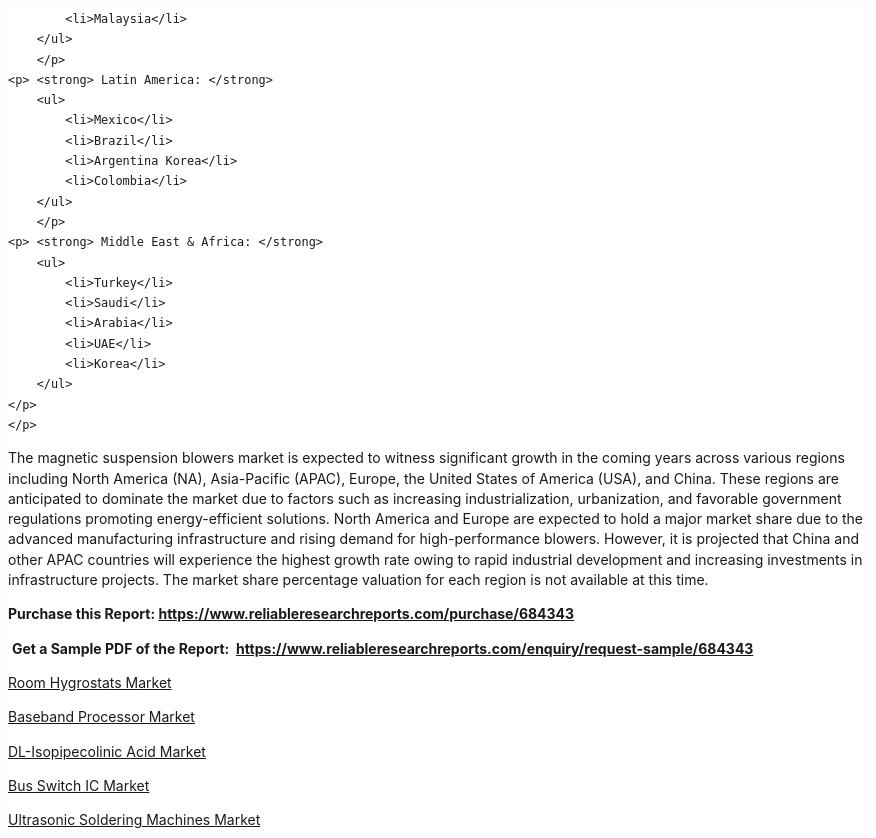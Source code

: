             <li>Malaysia</li>
        </ul>
        </p> 
    <p> <strong> Latin America: </strong>
        <ul>
            <li>Mexico</li>
            <li>Brazil</li>
            <li>Argentina Korea</li>
            <li>Colombia</li>
        </ul>
        </p> 
    <p> <strong> Middle East & Africa: </strong>
        <ul>
            <li>Turkey</li>
            <li>Saudi</li>
            <li>Arabia</li>
            <li>UAE</li>
            <li>Korea</li>
        </ul>
    </p>
    </p>
<p><p>The magnetic suspension blowers market is expected to witness significant growth in the coming years across various regions including North America (NA), Asia-Pacific (APAC), Europe, the United States of America (USA), and China. These regions are anticipated to dominate the market due to factors such as increasing industrialization, urbanization, and favorable government regulations promoting energy-efficient solutions. North America and Europe are expected to hold a major market share due to the advanced manufacturing infrastructure and rising demand for high-performance blowers. However, it is projected that China and other APAC countries will experience the highest growth rate owing to rapid industrial development and increasing investments in infrastructure projects. The market share percentage valuation for each region is not available at this time.</p></p>
<p><strong>Purchase this Report: <a href="https://www.reliableresearchreports.com/purchase/684343">https://www.reliableresearchreports.com/purchase/684343</a></strong></p>
<p>&nbsp;<strong>Get a Sample PDF of the Report:&nbsp;&nbsp;<a href="https://www.reliableresearchreports.com/enquiry/request-sample/684343">https://www.reliableresearchreports.com/enquiry/request-sample/684343</a></strong></p>
<p><strong></strong></p>
<p><p><a href="https://github.com/PeterParrish5/Market-Research-Report-List-1/blob/main/room-hygrostats-market.md">Room Hygrostats Market</a></p><p><a href="https://www.linkedin.com/pulse/baseband-processor-market-research-report-unlocks-analysis-a06pe/">Baseband Processor Market</a></p><p><a href="https://medium.com/@santosh.reportprime/dl-isopipecolinic-acid-market-exploring-market-share-market-trends-and-future-growth-10fc7a10c9fc">DL-Isopipecolinic Acid Market</a></p><p><a href="https://www.linkedin.com/pulse/bus-switch-ic-market-insights-players-forecast-till-2030-chy3e/">Bus Switch IC Market</a></p><p><a href="https://github.com/WillieWoodard/Market-Research-Report-List-1/blob/main/ultrasonic-soldering-machines-market.md">Ultrasonic Soldering Machines Market</a></p></p>